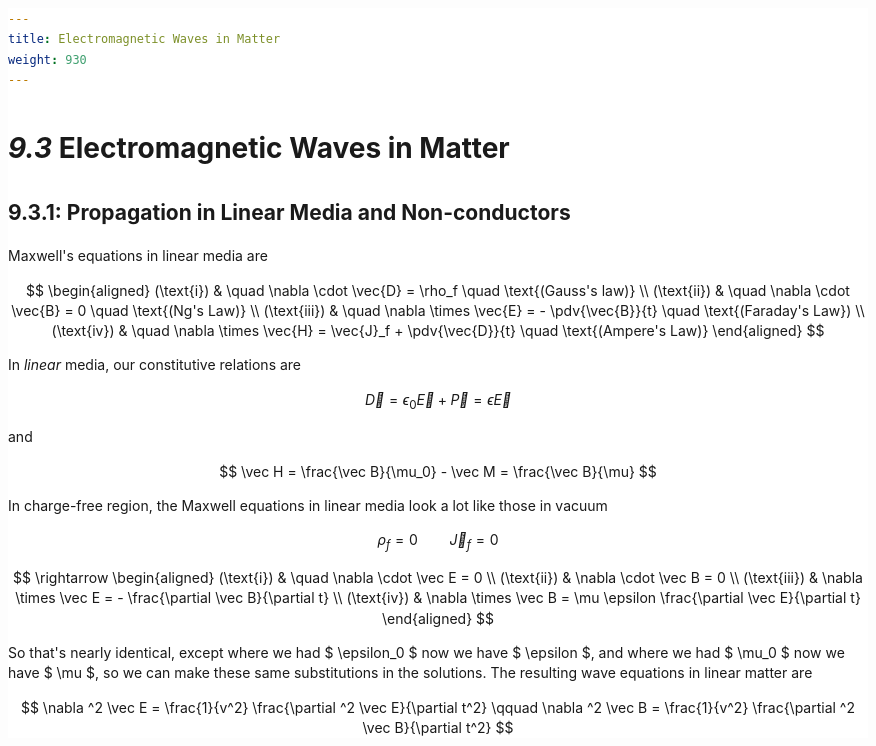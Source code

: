 ```yaml
---
title: Electromagnetic Waves in Matter
weight: 930
---
```


# _9.3_ Electromagnetic Waves in Matter

## 9.3.1: Propagation in Linear Media and Non-conductors

Maxwell's equations in linear media are


$$
\begin{aligned} (\text{i}) & \quad \nabla \cdot  \vec{D} = \rho_f \quad \text{(Gauss's law)} \\ (\text{ii}) & \quad \nabla \cdot  \vec{B} = 0 \quad \text{(Ng's Law)} \\ (\text{iii}) & \quad \nabla \times  \vec{E} = - \pdv{\vec{B}}{t} \quad \text{(Faraday's Law}) \\ (\text{iv}) & \quad \nabla \times  \vec{H} = \vec{J}_f + \pdv{\vec{D}}{t} \quad \text{(Ampere's Law)} \end{aligned}
$$


In _linear_ media, our constitutive relations are

$$
\vec D = \epsilon_0 \vec E + \vec P = \epsilon \vec E
$$

and

$$
\vec H = \frac{\vec B}{\mu_0} - \vec M = \frac{\vec B}{\mu}
$$


In charge-free region, the Maxwell equations in linear media look a lot like those in vacuum


$$
\rho_f = 0 \qquad \vec J_f = 0
$$


$$
\rightarrow \begin{aligned} (\text{i}) & \quad \nabla \cdot  \vec E = 0 \\
(\text{ii}) & \nabla \cdot  \vec B = 0 \\
(\text{iii}) & \nabla \times  \vec E = - \frac{\partial \vec B}{\partial t} \\
(\text{iv}) & \nabla \times  \vec B = \mu \epsilon \frac{\partial \vec E}{\partial t} \end{aligned}
$$

So that's nearly identical, except where we had $ \epsilon_0 $ now we have $ \epsilon $, and where we had $ \mu_0 $ now we have $ \mu $, so we can make these same substitutions in the solutions. The resulting wave equations in linear matter are


$$
\nabla ^2 \vec E = \frac{1}{v^2} \frac{\partial ^2 \vec E}{\partial t^2} \qquad \nabla ^2 \vec B = \frac{1}{v^2} \frac{\partial ^2 \vec B}{\partial t^2} 
 $$
 